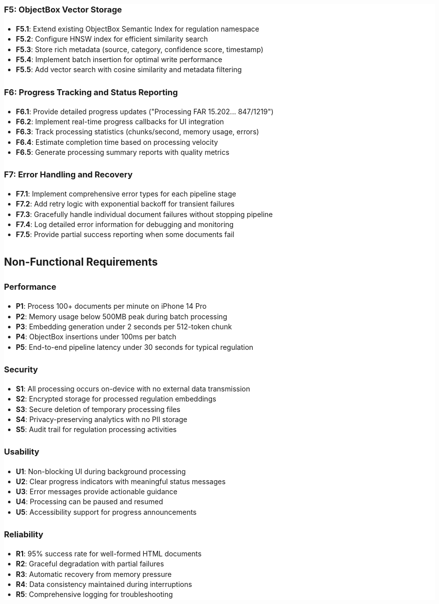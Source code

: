 ### F5: ObjectBox Vector Storage
- **F5.1**: Extend existing ObjectBox Semantic Index for regulation namespace
- **F5.2**: Configure HNSW index for efficient similarity search
- **F5.3**: Store rich metadata (source, category, confidence score, timestamp)
- **F5.4**: Implement batch insertion for optimal write performance
- **F5.5**: Add vector search with cosine similarity and metadata filtering

### F6: Progress Tracking and Status Reporting
- **F6.1**: Provide detailed progress updates ("Processing FAR 15.202... 847/1219")
- **F6.2**: Implement real-time progress callbacks for UI integration
- **F6.3**: Track processing statistics (chunks/second, memory usage, errors)
- **F6.4**: Estimate completion time based on processing velocity
- **F6.5**: Generate processing summary reports with quality metrics

### F7: Error Handling and Recovery
- **F7.1**: Implement comprehensive error types for each pipeline stage
- **F7.2**: Add retry logic with exponential backoff for transient failures
- **F7.3**: Gracefully handle individual document failures without stopping pipeline
- **F7.4**: Log detailed error information for debugging and monitoring
- **F7.5**: Provide partial success reporting when some documents fail

## Non-Functional Requirements

### Performance
- **P1**: Process 100+ documents per minute on iPhone 14 Pro
- **P2**: Memory usage below 500MB peak during batch processing
- **P3**: Embedding generation under 2 seconds per 512-token chunk
- **P4**: ObjectBox insertions under 100ms per batch
- **P5**: End-to-end pipeline latency under 30 seconds for typical regulation

### Security
- **S1**: All processing occurs on-device with no external data transmission
- **S2**: Encrypted storage for processed regulation embeddings
- **S3**: Secure deletion of temporary processing files
- **S4**: Privacy-preserving analytics with no PII storage
- **S5**: Audit trail for regulation processing activities

### Usability
- **U1**: Non-blocking UI during background processing
- **U2**: Clear progress indicators with meaningful status messages
- **U3**: Error messages provide actionable guidance
- **U4**: Processing can be paused and resumed
- **U5**: Accessibility support for progress announcements

### Reliability
- **R1**: 95% success rate for well-formed HTML documents
- **R2**: Graceful degradation with partial failures
- **R3**: Automatic recovery from memory pressure
- **R4**: Data consistency maintained during interruptions
- **R5**: Comprehensive logging for troubleshooting
